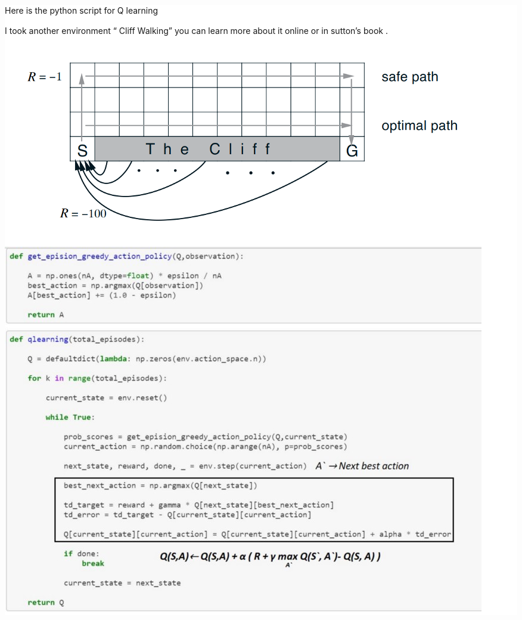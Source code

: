 Here is the python script for Q learning

I took another environment “ Cliff Walking” you can learn more about it online or in sutton’s book .

![](./images/50.png)

![](./images/51.jpeg)
